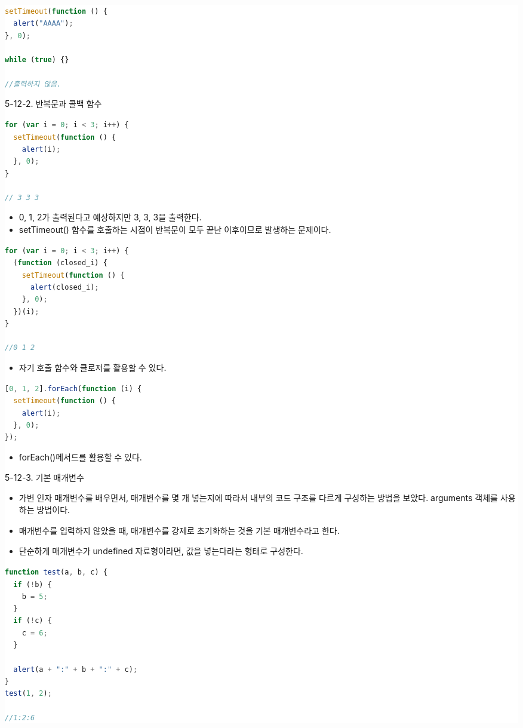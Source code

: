 ```javascript
setTimeout(function () {
  alert("AAAA");
}, 0);

while (true) {}

//출력하지 않음.
```

5-12-2. 반복문과 콜백 함수

```javascript
for (var i = 0; i < 3; i++) {
  setTimeout(function () {
    alert(i);
  }, 0);
}

// 3 3 3
```

- 0, 1, 2가 출력된다고 예상하지만 3, 3, 3을 출력한다.
- setTimeout() 함수를 호출하는 시점이 반복문이 모두 끝난 이후이므로 발생하는 문제이다.

```javascript
for (var i = 0; i < 3; i++) {
  (function (closed_i) {
    setTimeout(function () {
      alert(closed_i);
    }, 0);
  })(i);
}

//0 1 2
```

- 자기 호출 함수와 클로저를 활용할 수 있다.

```javascript
[0, 1, 2].forEach(function (i) {
  setTimeout(function () {
    alert(i);
  }, 0);
});
```

- forEach()메서드를 활용할 수 있다.

5-12-3. 기본 매개변수

- 가변 인자 매개변수를 배우면서, 매개변수를 몇 개 넣는지에 따라서 내부의 코드 구조를 다르게 구성하는 방법을 보았다. arguments 객체를 사용하는 방법이다.

- 매개변수를 입력하지 않았을 때, 매개변수를 강제로 초기화하는 것을 기본 매개변수라고 한다.
- 단순하게 매개변수가 undefined 자료형이라면, 값을 넣는다라는 형태로 구성한다.

```javascript
function test(a, b, c) {
  if (!b) {
    b = 5;
  }
  if (!c) {
    c = 6;
  }

  alert(a + ":" + b + ":" + c);
}
test(1, 2);

//1:2:6
```